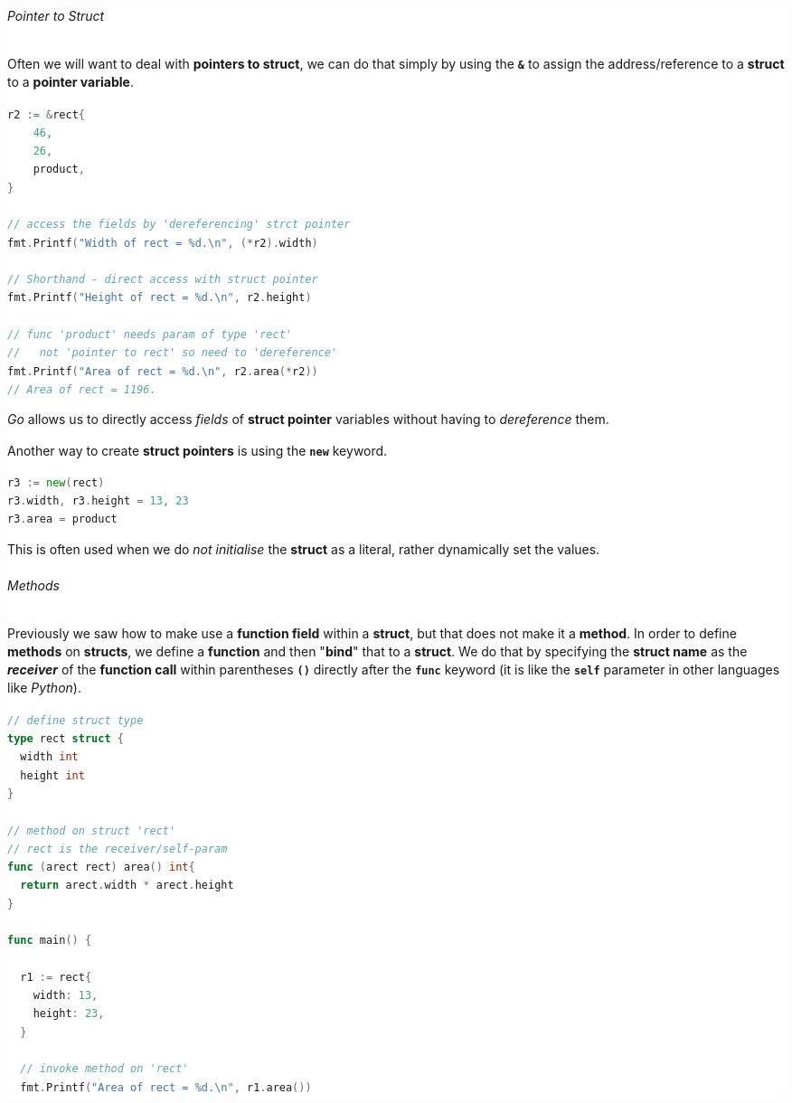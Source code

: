 ###### Pointer to Struct

Often we will want to deal with **pointers to struct**, we can do that simply by using the **`&`** to assign the address/reference to a **struct** to a **pointer variable**.

```go
r2 := &rect{
    46,
    26,
    product,
}

// access the fields by 'dereferencing' strct pointer
fmt.Printf("Width of rect = %d.\n", (*r2).width)

// Shorthand - direct access with struct pointer
fmt.Printf("Height of rect = %d.\n", r2.height)

// func 'product' needs param of type 'rect'
//   not 'pointer to rect' so need to 'dereference'
fmt.Printf("Area of rect = %d.\n", r2.area(*r2))
// Area of rect = 1196.
```

_Go_ allows us to directly access _fields_ of **struct pointer** variables without having to _dereference_ them.

Another way to create **struct pointers** is using the **`new`** keyword.

```go
r3 := new(rect)
r3.width, r3.height = 13, 23
r3.area = product
```

This is often used when we do _not initialise_ the **struct** as a literal, rather dynamically set the values.

###### Methods

Previously we saw how to make use a **function field** within a **struct**, but that does not make it a **method**. In order to define **methods** on **structs**, we define a **function** and then "**bind**" that to a **struct**. We do that by specifying the **struct name** as the **_receiver_** of the **function call** within parentheses **`()`** directly after the **`func`** keyword (it is like the **`self`** parameter in other languages like _Python_). 

```go
// define struct type 
type rect struct {
  width int
  height int
}

// method on struct 'rect'
// rect is the receiver/self-param
func (arect rect) area() int{
  return arect.width * arect.height
}

func main() {

  r1 := rect{
    width: 13,
    height: 23,
  }
 
  // invoke method on 'rect'
  fmt.Printf("Area of rect = %d.\n", r1.area())
```